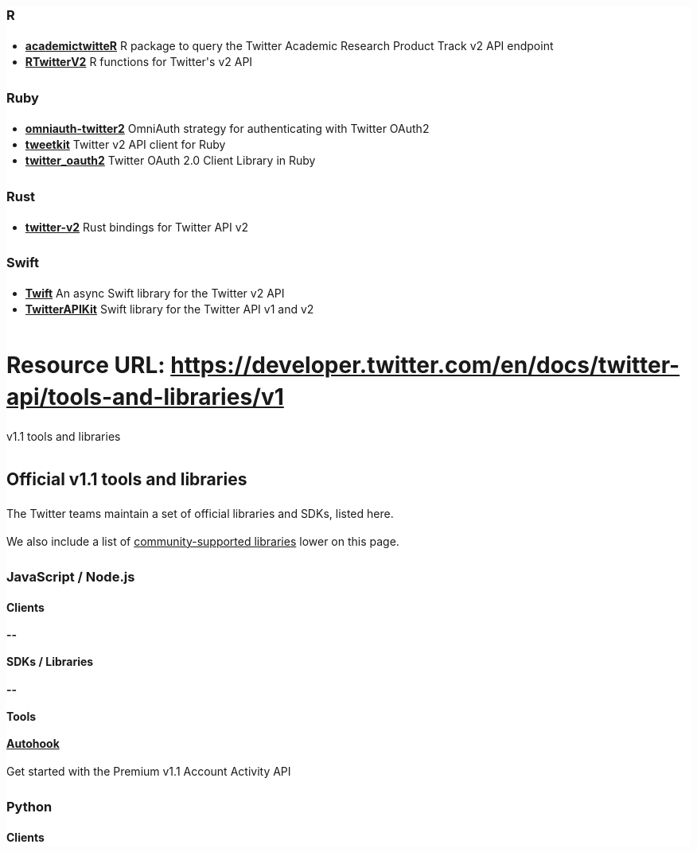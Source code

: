 ### R

* [**academictwitteR**](https://github.com/cjbarrie/academictwitteR) R package to query the Twitter Academic Research Product Track v2 API endpoint
* [**RTwitterV2**](https://github.com/MaelKubli/RTwitterV2) R functions for Twitter's v2 API

### Ruby

* [**omniauth-twitter2**](https://github.com/unasuke/omniauth-twitter2) OmniAuth strategy for authenticating with Twitter OAuth2
* [**tweetkit**](https://github.com/julianfssen/tweetkit) Twitter v2 API client for Ruby
* [**twitter\_oauth2**](https://github.com/nov/twitter_oauth2) Twitter OAuth 2.0 Client Library in Ruby

### Rust

* [**twitter-v2**](https://github.com/jpopesculian/twitter-v2-rs) Rust bindings for Twitter API v2

### Swift

* [**Twift**](https://github.com/daneden/Twift/) An async Swift library for the Twitter v2 API
* [**TwitterAPIKit**](https://github.com/mironal/TwitterAPIKit) Swift library for the Twitter API v1 and v2

# Resource URL: https://developer.twitter.com/en/docs/twitter-api/tools-and-libraries/v1
v1.1 tools and libraries

  
Official v1.1 tools and libraries
------------------------------------

The Twitter teams maintain a set of official libraries and SDKs, listed here. 

We also include a list of [community-supported libraries](#community-libraries) lower on this page. 

### JavaScript / Node.js

**Clients**

**\--**

**SDKs / Libraries**

**\--**

**Tools**

[**Autohook**](https://www.npmjs.com/package/twitter-autohook)

Get started with the Premium v1.1 Account Activity API

### Python

**Clients**
